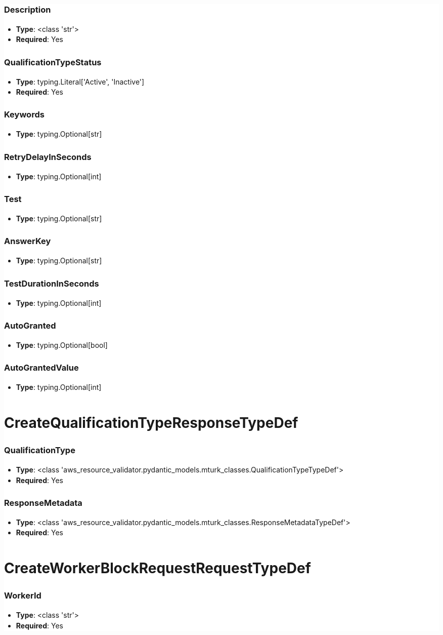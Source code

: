 ### Description
- **Type**: <class 'str'>
- **Required**: Yes

### QualificationTypeStatus
- **Type**: typing.Literal['Active', 'Inactive']
- **Required**: Yes

### Keywords
- **Type**: typing.Optional[str]

### RetryDelayInSeconds
- **Type**: typing.Optional[int]

### Test
- **Type**: typing.Optional[str]

### AnswerKey
- **Type**: typing.Optional[str]

### TestDurationInSeconds
- **Type**: typing.Optional[int]

### AutoGranted
- **Type**: typing.Optional[bool]

### AutoGrantedValue
- **Type**: typing.Optional[int]


# CreateQualificationTypeResponseTypeDef

### QualificationType
- **Type**: <class 'aws_resource_validator.pydantic_models.mturk_classes.QualificationTypeTypeDef'>
- **Required**: Yes

### ResponseMetadata
- **Type**: <class 'aws_resource_validator.pydantic_models.mturk_classes.ResponseMetadataTypeDef'>
- **Required**: Yes


# CreateWorkerBlockRequestRequestTypeDef

### WorkerId
- **Type**: <class 'str'>
- **Required**: Yes
